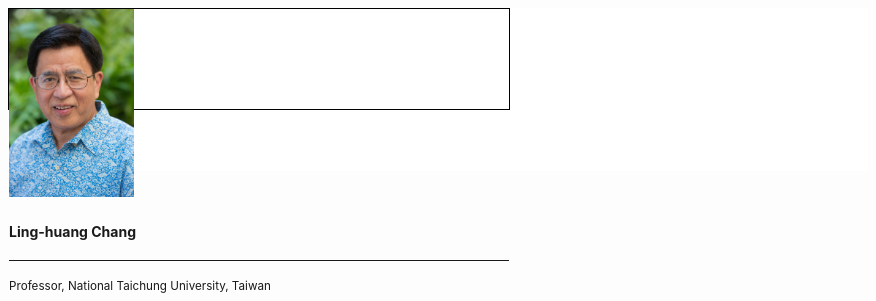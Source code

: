 <div style="width:500px;height:100px;border:1px solid #000;" class="one-half" style="text-align: center;"> <img class="profile-img" src="/images/profile/Bill Chang.jpg" alt="Card image cap" style="max-width: 25%"><br> <h4>Ling-huang Chang</h4> <hr><small>Professor, National Taichung University, Taiwan<br></small></div>
<div><br><br><br></div>